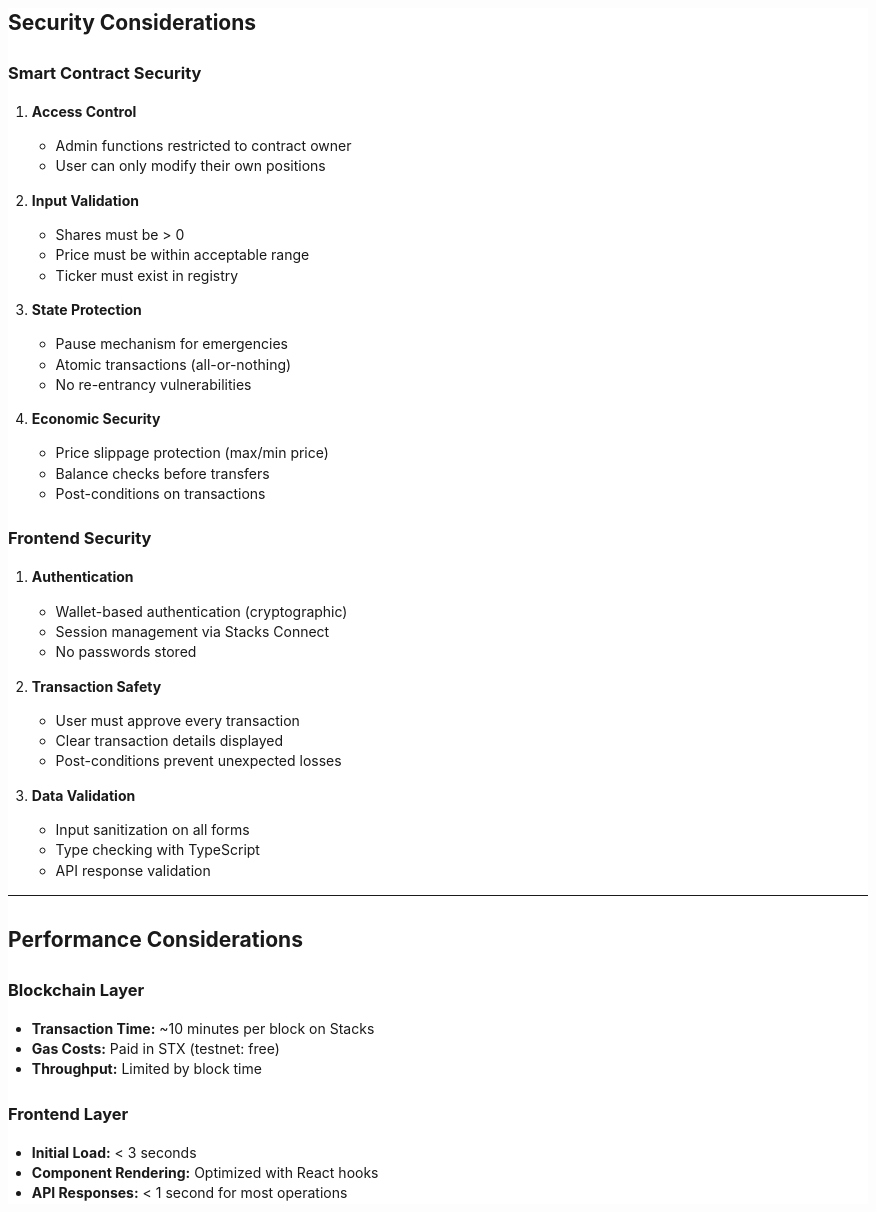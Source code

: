 
## Security Considerations

### Smart Contract Security

1. **Access Control**
   - Admin functions restricted to contract owner
   - User can only modify their own positions

2. **Input Validation**
   - Shares must be > 0
   - Price must be within acceptable range
   - Ticker must exist in registry

3. **State Protection**
   - Pause mechanism for emergencies
   - Atomic transactions (all-or-nothing)
   - No re-entrancy vulnerabilities

4. **Economic Security**
   - Price slippage protection (max/min price)
   - Balance checks before transfers
   - Post-conditions on transactions

### Frontend Security

1. **Authentication**
   - Wallet-based authentication (cryptographic)
   - Session management via Stacks Connect
   - No passwords stored

2. **Transaction Safety**
   - User must approve every transaction
   - Clear transaction details displayed
   - Post-conditions prevent unexpected losses

3. **Data Validation**
   - Input sanitization on all forms
   - Type checking with TypeScript
   - API response validation

---

## Performance Considerations

### Blockchain Layer
- **Transaction Time:** ~10 minutes per block on Stacks
- **Gas Costs:** Paid in STX (testnet: free)
- **Throughput:** Limited by block time

### Frontend Layer
- **Initial Load:** < 3 seconds
- **Component Rendering:** Optimized with React hooks
- **API Responses:** < 1 second for most operations
